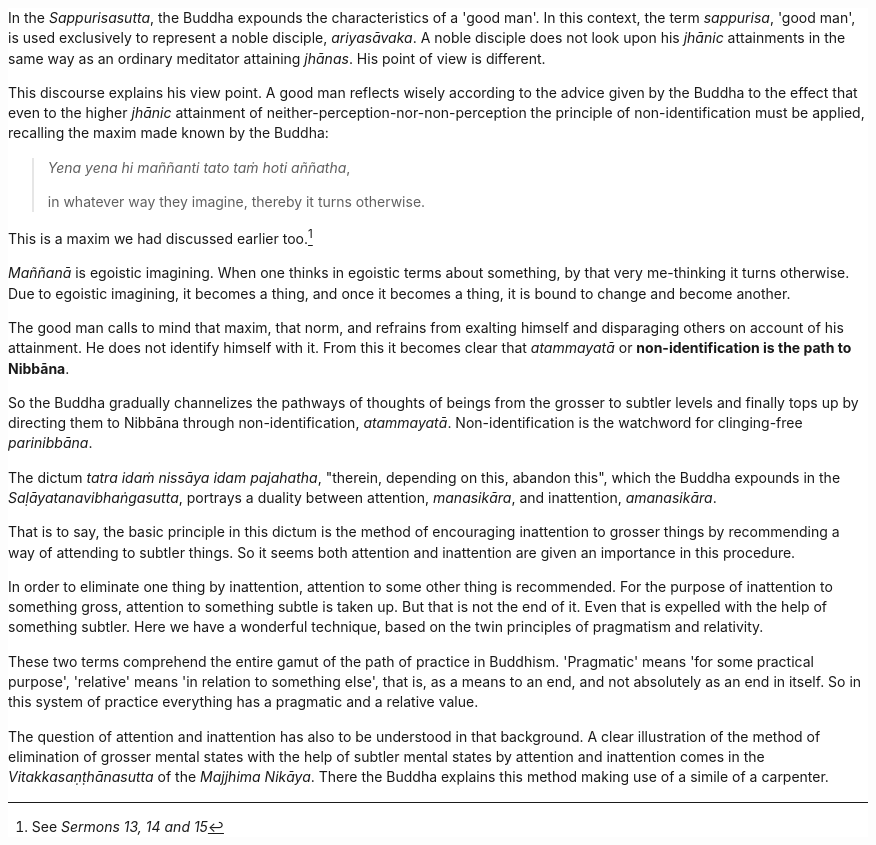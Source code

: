 In the *Sappurisasutta*, the Buddha expounds the characteristics of a 'good
man'. In this context, the term *sappurisa*, 'good man', is used exclusively to
represent a noble disciple, *ariyasāvaka*. A noble disciple does not look upon
his *jhānic* attainments in the same way as an ordinary meditator attaining
*jhānas*. His point of view is different.

This discourse explains his view point. A good man reflects wisely according to
the advice given by the Buddha to the effect that even to the higher *jhānic*
attainment of neither-perception-nor-non-perception the principle of
non-identification must be applied, recalling the maxim made known by the
Buddha:

> *Yena yena hi maññanti tato taṁ hoti aññatha*,
>
> in whatever way they imagine, thereby it turns otherwise.

This is a maxim we had discussed earlier too.[^fn970]

*Maññanā* is egoistic imagining. When one thinks in egoistic terms about
something, by that very me-thinking it turns otherwise. Due to egoistic
imagining, it becomes a thing, and once it becomes a thing, it is bound to
change and become another.

The good man calls to mind that maxim, that norm, and refrains from exalting
himself and disparaging others on account of his attainment. He does not
identify himself with it. From this it becomes clear that *atammayatā* or
**non-identification is the path to Nibbāna**.

So the Buddha gradually channelizes the pathways of thoughts of beings from the
grosser to subtler levels and finally tops up by directing them to Nibbāna
through non-identification, *atammayatā*. Non-identification is the watchword
for clinging-free *parinibbāna*.

The dictum *tatra idaṁ nissāya idam pajahatha*, "therein, depending on this,
abandon this", which the Buddha expounds in the *Saḷāyatanavibhaṅgasutta*,
portrays a duality between attention, *manasikāra*, and inattention,
*amanasikāra*.

That is to say, the basic principle in this dictum is the method of encouraging
inattention to grosser things by recommending a way of attending to subtler
things. So it seems both attention and inattention are given an importance in
this procedure.

In order to eliminate one thing by inattention, attention to some other thing is
recommended. For the purpose of inattention to something gross, attention to
something subtle is taken up. But that is not the end of it. Even that is
expelled with the help of something subtler. Here we have a wonderful technique,
based on the twin principles of pragmatism and relativity.

These two terms comprehend the entire gamut of the path of practice in Buddhism.
'Pragmatic' means 'for some practical purpose', 'relative' means 'in relation to
something else', that is, as a means to an end, and not absolutely as an end in
itself. So in this system of practice everything has a pragmatic and a relative
value.

The question of attention and inattention has also to be understood in that
background. A clear illustration of the method of elimination of grosser mental
states with the help of subtler mental states by attention and inattention comes
in the *Vitakkasaṇṭhānasutta* of the *Majjhima Nikāya*. There the Buddha
explains this method making use of a simile of a carpenter.


[^fn964]: [MN 64 / M I 436](https://suttacentral.net/mn64/pli/ms), *Mahāmālunkyasutta*
[^fn965]: M III 217, *Saḷāyatanavibhaṅgasutta*
[^fn966]: [Ud 8.2 / Ud 80](https://suttacentral.net/ud8.2/pli/ms), *Paṭhamanibbānapaṭisaṁyuttasutta*
[^fn967]: See *Sermon 17*
[^fn968]: See esp. *Sermons 14, 15, 24 and 25*
[^fn969]: M III 44, *Sappurisasutta*
[^fn970]: See *Sermons 13, 14 and 15*
[^fn971]: M I 119, *Vitakkasanthānasutta*
[^fn972]: S IV 282, *Saṁyojanasutta*
[^fn973]: S I 1, *Oghataraṇasutta*
[^fn974]: [SN 56.11 / S V 421](https://suttacentral.net/sn56.11/pli/ms), *Dhammacakkapavattanasutta*
[^fn975]: See *Sermon 3* etc.
[^fn976]: Sn 838, *Māgandiyasutta*
[^fn977]: Pj II 545
[^fn978]: [MN 144 / M III 266](https://suttacentral.net/mn144/pli/ms), *Channovādasutta*; see *Sermon 4*
[^fn979]: See *Sermon 5*
[^fn980]: M I 147, *Rathavinītasutta*
[^fn981]: [MN 22 / M I 134](https://suttacentral.net/mn22/pli/ms), *Alagaddūpamasutta*; see *Sermon 18*